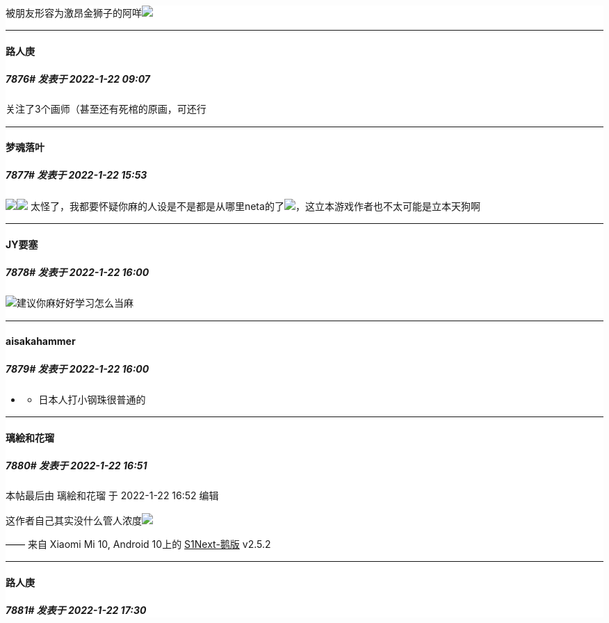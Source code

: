 被朋友形容为激昂金狮子的阿咩<img src="https://static.saraba1st.com/image/smiley/face2017/067.png" referrerpolicy="no-referrer">



*****

####  路人庚  
##### 7876#       发表于 2022-1-22 09:07

关注了3个画师（甚至还有死棺的原画，可还行



*****

####  梦魂落叶  
##### 7877#       发表于 2022-1-22 15:53

<img src="https://p.sda1.dev/4/ebcfbbf50437a6e38240d240c2d88de1/3185c00d40d276fd.png" referrerpolicy="no-referrer"><img src="https://p.sda1.dev/4/681e494446f15b2d94725830aef83d87/-55c87f5176cf7cfd.jpg" referrerpolicy="no-referrer">
太怪了，我都要怀疑你麻的人设是不是都是从哪里neta的了<img src="https://static.saraba1st.com/image/smiley/face2017/167.png" referrerpolicy="no-referrer">，这立本游戏作者也不太可能是立本天狗啊

*****

####  JY要塞  
##### 7878#       发表于 2022-1-22 16:00

<img src="https://static.saraba1st.com/image/smiley/face2017/037.png" referrerpolicy="no-referrer">建议你麻好好学习怎么当麻

*****

####  aisakahammer  
##### 7879#       发表于 2022-1-22 16:00

- - 日本人打小钢珠很普通的



*****

####  璃絵和花瑠  
##### 7880#       发表于 2022-1-22 16:51

 本帖最后由 璃絵和花瑠 于 2022-1-22 16:52 编辑 

这作者自己其实没什么管人浓度<img src="https://static.saraba1st.com/image/smiley/face2017/037.png" referrerpolicy="no-referrer">

—— 来自 Xiaomi Mi 10, Android 10上的 [S1Next-鹅版](https://github.com/ykrank/S1-Next/releases) v2.5.2



*****

####  路人庚  
##### 7881#       发表于 2022-1-22 17:30
